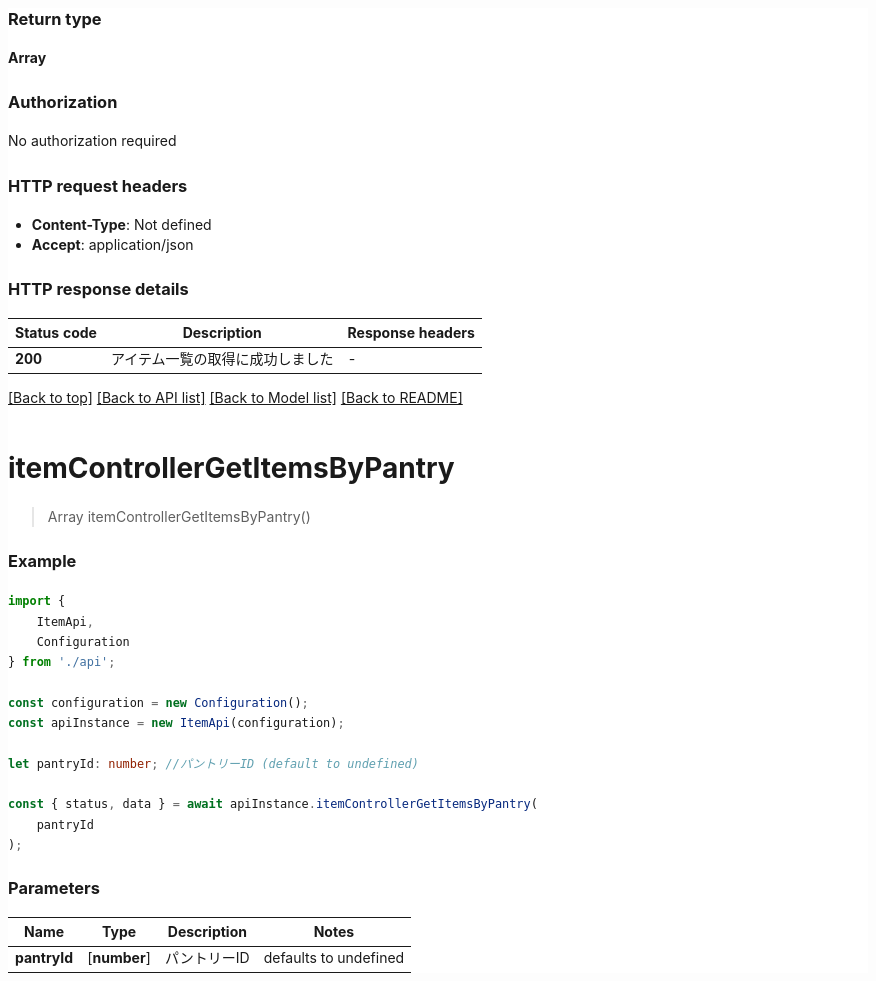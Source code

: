 
### Return type

**Array<ItemResponseDto>**

### Authorization

No authorization required

### HTTP request headers

 - **Content-Type**: Not defined
 - **Accept**: application/json


### HTTP response details
| Status code | Description | Response headers |
|-------------|-------------|------------------|
|**200** | アイテム一覧の取得に成功しました |  -  |

[[Back to top]](#) [[Back to API list]](../README.md#documentation-for-api-endpoints) [[Back to Model list]](../README.md#documentation-for-models) [[Back to README]](../README.md)

# **itemControllerGetItemsByPantry**
> Array<ItemResponseDto> itemControllerGetItemsByPantry()


### Example

```typescript
import {
    ItemApi,
    Configuration
} from './api';

const configuration = new Configuration();
const apiInstance = new ItemApi(configuration);

let pantryId: number; //パントリーID (default to undefined)

const { status, data } = await apiInstance.itemControllerGetItemsByPantry(
    pantryId
);
```

### Parameters

|Name | Type | Description  | Notes|
|------------- | ------------- | ------------- | -------------|
| **pantryId** | [**number**] | パントリーID | defaults to undefined|

